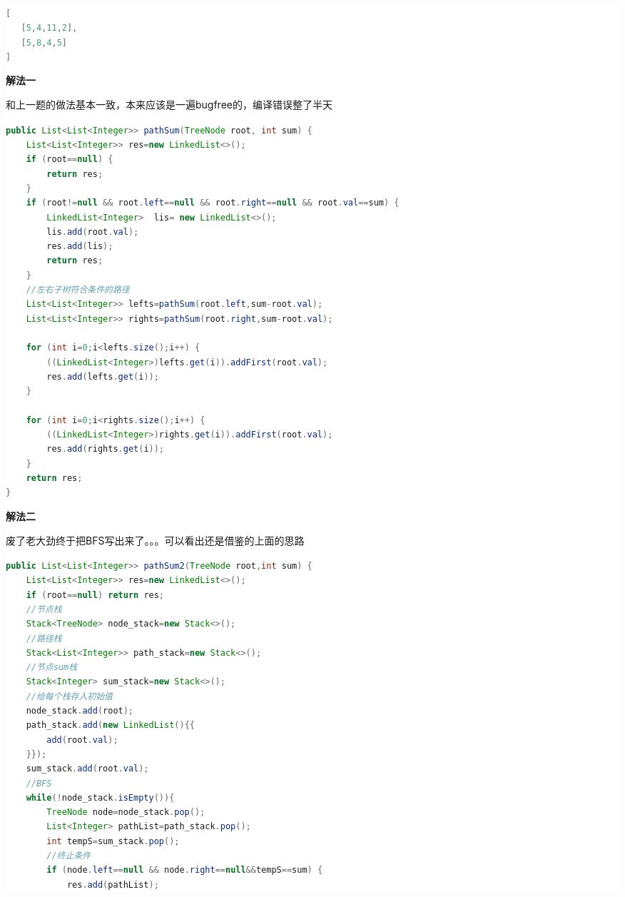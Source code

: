 ```java
[
   [5,4,11,2],
   [5,8,4,5]
]
```

**解法一**

和上一题的做法基本一致，本来应该是一遍bugfree的，编译错误整了半天

```java
public List<List<Integer>> pathSum(TreeNode root, int sum) {
    List<List<Integer>> res=new LinkedList<>();
    if (root==null) {
        return res;
    }
    if (root!=null && root.left==null && root.right==null && root.val==sum) {
        LinkedList<Integer>  lis= new LinkedList<>(); 
        lis.add(root.val);
        res.add(lis);
        return res;
    }
    //左右子树符合条件的路径
    List<List<Integer>> lefts=pathSum(root.left,sum-root.val);
    List<List<Integer>> rights=pathSum(root.right,sum-root.val);

    for (int i=0;i<lefts.size();i++) {
        ((LinkedList<Integer>)lefts.get(i)).addFirst(root.val);
        res.add(lefts.get(i));
    }

    for (int i=0;i<rights.size();i++) {
        ((LinkedList<Integer>)rights.get(i)).addFirst(root.val);
        res.add(rights.get(i));
    }
    return res;
}
```
**解法二**

废了老大劲终于把BFS写出来了。。。可以看出还是借鉴的上面的思路

```java
public List<List<Integer>> pathSum2(TreeNode root,int sum) {
    List<List<Integer>> res=new LinkedList<>();
    if (root==null) return res;
    //节点栈
    Stack<TreeNode> node_stack=new Stack<>();
    //路径栈
    Stack<List<Integer>> path_stack=new Stack<>();
    //节点sum栈
    Stack<Integer> sum_stack=new Stack<>();
    //给每个栈存入初始值
    node_stack.add(root);
    path_stack.add(new LinkedList(){{
        add(root.val);
    }});
    sum_stack.add(root.val);
    //BFS
    while(!node_stack.isEmpty()){
        TreeNode node=node_stack.pop();
        List<Integer> pathList=path_stack.pop();
        int tempS=sum_stack.pop();
        //终止条件
        if (node.left==null && node.right==null&&tempS==sum) {
            res.add(pathList);
```